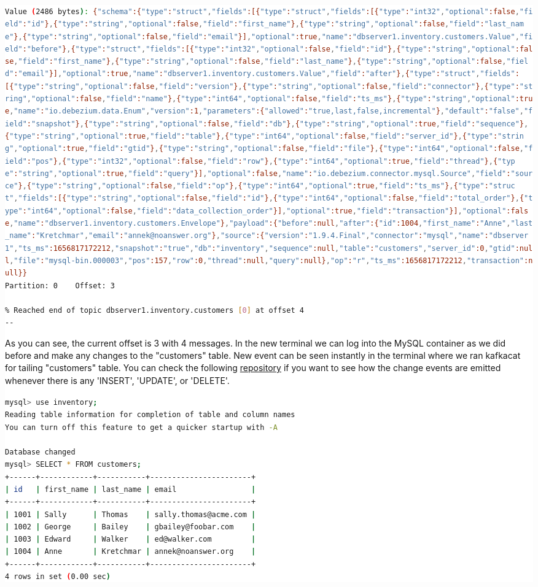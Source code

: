 ```sh
Value (2486 bytes): {"schema":{"type":"struct","fields":[{"type":"struct","fields":[{"type":"int32","optional":false,"field":"id"},{"type":"string","optional":false,"field":"first_name"},{"type":"string","optional":false,"field":"last_name"},{"type":"string","optional":false,"field":"email"}],"optional":true,"name":"dbserver1.inventory.customers.Value","field":"before"},{"type":"struct","fields":[{"type":"int32","optional":false,"field":"id"},{"type":"string","optional":false,"field":"first_name"},{"type":"string","optional":false,"field":"last_name"},{"type":"string","optional":false,"field":"email"}],"optional":true,"name":"dbserver1.inventory.customers.Value","field":"after"},{"type":"struct","fields":[{"type":"string","optional":false,"field":"version"},{"type":"string","optional":false,"field":"connector"},{"type":"string","optional":false,"field":"name"},{"type":"int64","optional":false,"field":"ts_ms"},{"type":"string","optional":true,"name":"io.debezium.data.Enum","version":1,"parameters":{"allowed":"true,last,false,incremental"},"default":"false","field":"snapshot"},{"type":"string","optional":false,"field":"db"},{"type":"string","optional":true,"field":"sequence"},{"type":"string","optional":true,"field":"table"},{"type":"int64","optional":false,"field":"server_id"},{"type":"string","optional":true,"field":"gtid"},{"type":"string","optional":false,"field":"file"},{"type":"int64","optional":false,"field":"pos"},{"type":"int32","optional":false,"field":"row"},{"type":"int64","optional":true,"field":"thread"},{"type":"string","optional":true,"field":"query"}],"optional":false,"name":"io.debezium.connector.mysql.Source","field":"source"},{"type":"string","optional":false,"field":"op"},{"type":"int64","optional":true,"field":"ts_ms"},{"type":"struct","fields":[{"type":"string","optional":false,"field":"id"},{"type":"int64","optional":false,"field":"total_order"},{"type":"int64","optional":false,"field":"data_collection_order"}],"optional":true,"field":"transaction"}],"optional":false,"name":"dbserver1.inventory.customers.Envelope"},"payload":{"before":null,"after":{"id":1004,"first_name":"Anne","last_name":"Kretchmar","email":"annek@noanswer.org"},"source":{"version":"1.9.4.Final","connector":"mysql","name":"dbserver1","ts_ms":1656817172212,"snapshot":"true","db":"inventory","sequence":null,"table":"customers","server_id":0,"gtid":null,"file":"mysql-bin.000003","pos":157,"row":0,"thread":null,"query":null},"op":"r","ts_ms":1656817172212,"transaction":null}}
Partition: 0    Offset: 3

% Reached end of topic dbserver1.inventory.customers [0] at offset 4
--
```

As you can see, the current offset is 3 with 4 messages. In the new terminal we can log into the MySQL container as we did before and make any changes to the "customers" table. New event can be seen instantly in the terminal where we ran kafkacat for tailing "customers" table. You can check the following [repository] if you want to see how the change events are emitted whenever there is any 'INSERT', 'UPDATE', or 'DELETE'.

```sh
mysql> use inventory;
Reading table information for completion of table and column names
You can turn off this feature to get a quicker startup with -A    

Database changed
mysql> SELECT * FROM customers;
+------+------------+-----------+-----------------------+
| id   | first_name | last_name | email                 |
+------+------------+-----------+-----------------------+
| 1001 | Sally      | Thomas    | sally.thomas@acme.com |
| 1002 | George     | Bailey    | gbailey@foobar.com    |
| 1003 | Edward     | Walker    | ed@walker.com         |
| 1004 | Anne       | Kretchmar | annek@noanswer.org    |
+------+------------+-----------+-----------------------+
4 rows in set (0.00 sec)

```


[//]: # (These are reference links used in the body of this note and get stripped out when the markdown processor does its job. There is no need to format nicely because it shouldn't be seen. Thanks SO - http://stackoverflow.com/questions/4823468/store-comments-in-markdown-syntax)
   [Debezium]: <https://debezium.io/> 
   [kafkacat]: <https://hub.docker.com/r/confluentinc/cp-kafkacat>
   [repository]: <https://github.com/AmanLonare/Debezium-CDC-MySQL>
   [JSON beautifier]: <https://codebeautify.org/jsonviewer>
   [PlDb]: <https://github.com/joemccann/dillinger/tree/master/plugins/dropbox/README.md>
   [PlGh]: <https://github.com/joemccann/dillinger/tree/master/plugins/github/README.md>
   [PlGd]: <https://github.com/joemccann/dillinger/tree/master/plugins/googledrive/README.md>
   [PlOd]: <https://github.com/joemccann/dillinger/tree/master/plugins/onedrive/README.md>
   [PlMe]: <https://github.com/joemccann/dillinger/tree/master/plugins/medium/README.md>
   [PlGa]: <https://github.com/RahulHP/dillinger/blob/master/plugins/googleanalytics/README.md>